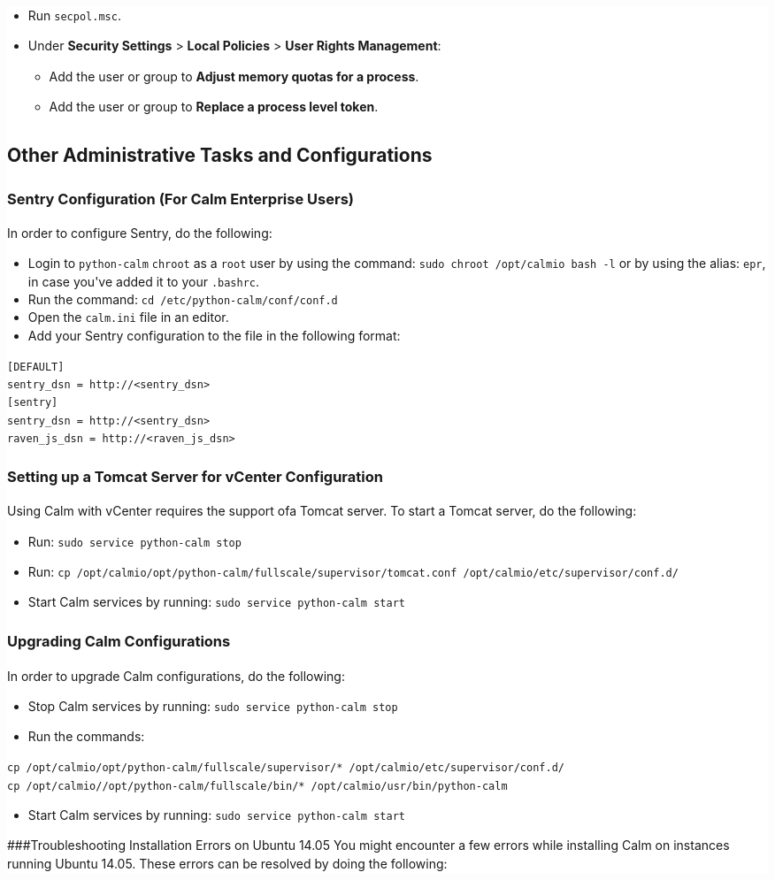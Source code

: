 * Run `secpol.msc`.

* Under **Security Settings** > **Local Policies** > **User Rights Management**:

    * Add the user or group to **Adjust memory quotas for a process**.

    * Add the user or group to **Replace a process level token**.

## Other Administrative Tasks and Configurations

### Sentry Configuration (For Calm Enterprise Users)
In order to configure Sentry, do the following:

* Login to `python-calm` `chroot` as a `root` user by using the command: `sudo chroot /opt/calmio bash -l` or by using the alias: `epr`, in case you've added it to your `.bashrc`.
* Run the command: `cd /etc/python-calm/conf/conf.d`
* Open the `calm.ini` file in an editor. 
* Add your Sentry configuration to the file in the following format:

````
[DEFAULT]
sentry_dsn = http://<sentry_dsn>
[sentry]
sentry_dsn = http://<sentry_dsn>
raven_js_dsn = http://<raven_js_dsn>
````

### Setting up a Tomcat Server for vCenter Configuration

Using Calm with vCenter requires the support ofa Tomcat server. To start a Tomcat server, do the following:

* Run: `sudo service python-calm stop`

* Run: `cp /opt/calmio/opt/python-calm/fullscale/supervisor/tomcat.conf /opt/calmio/etc/supervisor/conf.d/`

* Start Calm services by running: `sudo service python-calm start`

### Upgrading Calm Configurations

In order to upgrade Calm configurations, do the following:

* Stop Calm services by running: `sudo service python-calm stop`

* Run the commands:

```` 
cp /opt/calmio/opt/python-calm/fullscale/supervisor/* /opt/calmio/etc/supervisor/conf.d/
cp /opt/calmio//opt/python-calm/fullscale/bin/* /opt/calmio/usr/bin/python-calm
````

* Start Calm services by running: `sudo service python-calm start`

###Troubleshooting Installation Errors on Ubuntu 14.05
You might encounter a few errors while installing Calm on instances running Ubuntu 14.05. These errors can be resolved by doing the following:
